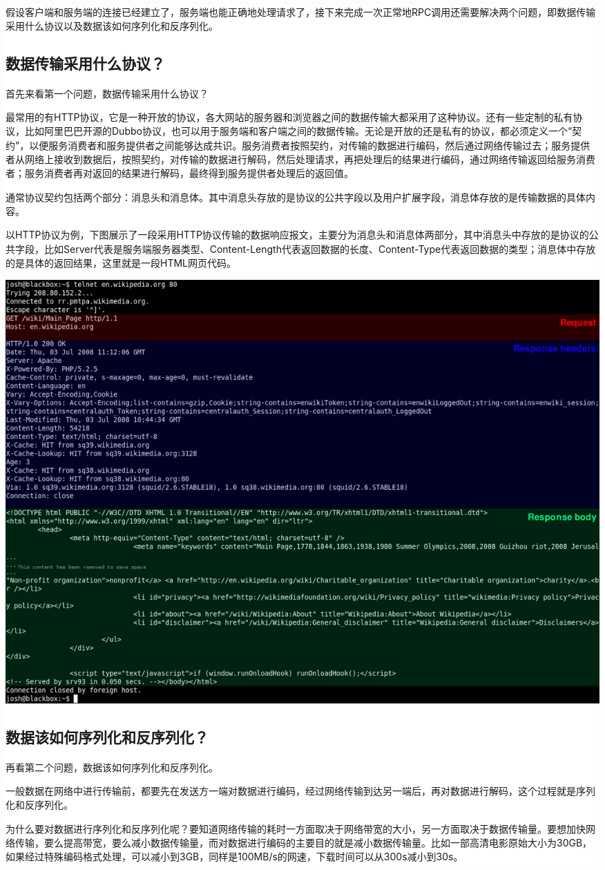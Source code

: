 <p>假设客户端和服务端的连接已经建立了，服务端也能正确地处理请求了，接下来完成一次正常地RPC调用还需要解决两个问题，即数据传输采用什么协议以及数据该如何序列化和反序列化。</p>

<h2 id="数据传输采用什么协议">数据传输采用什么协议？</h2>

<p>首先来看第一个问题，数据传输采用什么协议？</p>

<p>最常用的有HTTP协议，它是一种开放的协议，各大网站的服务器和浏览器之间的数据传输大都采用了这种协议。还有一些定制的私有协议，比如阿里巴巴开源的Dubbo协议，也可以用于服务端和客户端之间的数据传输。无论是开放的还是私有的协议，都必须定义一个“契约”，以便服务消费者和服务提供者之间能够达成共识。服务消费者按照契约，对传输的数据进行编码，然后通过网络传输过去；服务提供者从网络上接收到数据后，按照契约，对传输的数据进行解码，然后处理请求，再把处理后的结果进行编码，通过网络传输返回给服务消费者；服务消费者再对返回的结果进行解码，最终得到服务提供者处理后的返回值。</p>

<p>通常协议契约包括两个部分：消息头和消息体。其中消息头存放的是协议的公共字段以及用户扩展字段，消息体存放的是传输数据的具体内容。</p>

<p>以HTTP协议为例，下图展示了一段采用HTTP协议传输的数据响应报文，主要分为消息头和消息体两部分，其中消息头中存放的是协议的公共字段，比如Server代表是服务端服务器类型、Content-Length代表返回数据的长度、Content-Type代表返回数据的类型；消息体中存放的是具体的返回结果，这里就是一段HTML网页代码。</p>

<p><img src="assets/e2b3614e1ea94b08b903d00757a3feb7.png" alt="" /></p>

<h2 id="数据该如何序列化和反序列化">数据该如何序列化和反序列化？</h2>

<p>再看第二个问题，数据该如何序列化和反序列化。</p>

<p>一般数据在网络中进行传输前，都要先在发送方一端对数据进行编码，经过网络传输到达另一端后，再对数据进行解码，这个过程就是序列化和反序列化。</p>

<p>为什么要对数据进行序列化和反序列化呢？要知道网络传输的耗时一方面取决于网络带宽的大小，另一方面取决于数据传输量。要想加快网络传输，要么提高带宽，要么减小数据传输量，而对数据进行编码的主要目的就是减小数据传输量。比如一部高清电影原始大小为30GB，如果经过特殊编码格式处理，可以减小到3GB，同样是100MB/s的网速，下载时间可以从300s减小到30s。</p>
